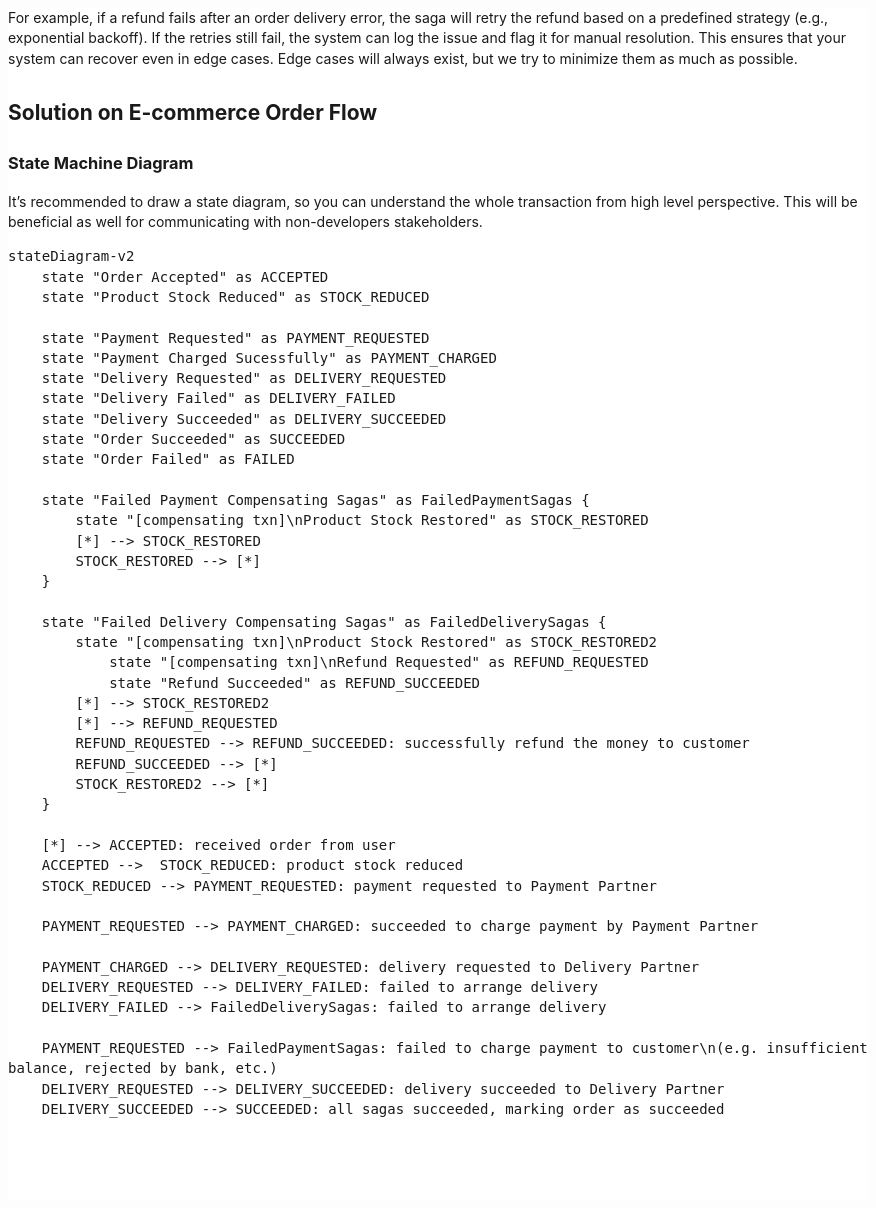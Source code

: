 For example, if a refund fails after an order delivery error, the saga will retry the refund based on a predefined strategy (e.g., exponential backoff). If the retries still fail, the system can log the issue and flag it for manual resolution. This ensures that your system can recover even in edge cases. Edge cases will always exist, but we try to minimize them as much as possible.

## Solution on E-commerce Order Flow

### State Machine Diagram

It’s recommended to draw a state diagram, so you can understand the whole transaction from high level perspective. This will be beneficial as well for communicating with non-developers stakeholders.

<pre class="mermaid">
stateDiagram-v2
    state "Order Accepted" as ACCEPTED
    state "Product Stock Reduced" as STOCK_REDUCED

    state "Payment Requested" as PAYMENT_REQUESTED
    state "Payment Charged Sucessfully" as PAYMENT_CHARGED
    state "Delivery Requested" as DELIVERY_REQUESTED
    state "Delivery Failed" as DELIVERY_FAILED
    state "Delivery Succeeded" as DELIVERY_SUCCEEDED
    state "Order Succeeded" as SUCCEEDED
    state "Order Failed" as FAILED
    
    state "Failed Payment Compensating Sagas" as FailedPaymentSagas {
        state "[compensating txn]\nProduct Stock Restored" as STOCK_RESTORED
        [*] --> STOCK_RESTORED
        STOCK_RESTORED --> [*]
    }
    
    state "Failed Delivery Compensating Sagas" as FailedDeliverySagas {
        state "[compensating txn]\nProduct Stock Restored" as STOCK_RESTORED2
		    state "[compensating txn]\nRefund Requested" as REFUND_REQUESTED
		    state "Refund Succeeded" as REFUND_SUCCEEDED
        [*] --> STOCK_RESTORED2
        [*] --> REFUND_REQUESTED
        REFUND_REQUESTED --> REFUND_SUCCEEDED: successfully refund the money to customer
        REFUND_SUCCEEDED --> [*]
        STOCK_RESTORED2 --> [*]
    }

    [*] --> ACCEPTED: received order from user
    ACCEPTED -->  STOCK_REDUCED: product stock reduced
    STOCK_REDUCED --> PAYMENT_REQUESTED: payment requested to Payment Partner
		
    PAYMENT_REQUESTED --> PAYMENT_CHARGED: succeeded to charge payment by Payment Partner
    
    PAYMENT_CHARGED --> DELIVERY_REQUESTED: delivery requested to Delivery Partner
    DELIVERY_REQUESTED --> DELIVERY_FAILED: failed to arrange delivery
    DELIVERY_FAILED --> FailedDeliverySagas: failed to arrange delivery
    
    PAYMENT_REQUESTED --> FailedPaymentSagas: failed to charge payment to customer\n(e.g. insufficient balance, rejected by bank, etc.)
    DELIVERY_REQUESTED --> DELIVERY_SUCCEEDED: delivery succeeded to Delivery Partner
    DELIVERY_SUCCEEDED --> SUCCEEDED: all sagas succeeded, marking order as succeeded
    